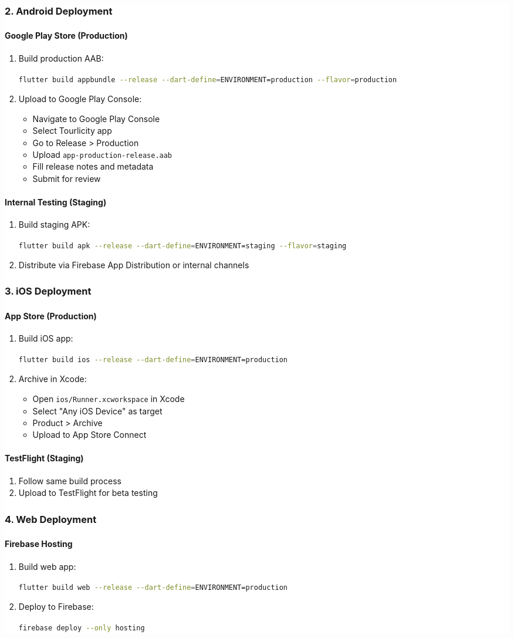 ### 2. Android Deployment

#### Google Play Store (Production)
1. Build production AAB:
   ```bash
   flutter build appbundle --release --dart-define=ENVIRONMENT=production --flavor=production
   ```

2. Upload to Google Play Console:
   - Navigate to Google Play Console
   - Select Tourlicity app
   - Go to Release > Production
   - Upload `app-production-release.aab`
   - Fill release notes and metadata
   - Submit for review

#### Internal Testing (Staging)
1. Build staging APK:
   ```bash
   flutter build apk --release --dart-define=ENVIRONMENT=staging --flavor=staging
   ```

2. Distribute via Firebase App Distribution or internal channels

### 3. iOS Deployment

#### App Store (Production)
1. Build iOS app:
   ```bash
   flutter build ios --release --dart-define=ENVIRONMENT=production
   ```

2. Archive in Xcode:
   - Open `ios/Runner.xcworkspace` in Xcode
   - Select "Any iOS Device" as target
   - Product > Archive
   - Upload to App Store Connect

#### TestFlight (Staging)
1. Follow same build process
2. Upload to TestFlight for beta testing

### 4. Web Deployment

#### Firebase Hosting
1. Build web app:
   ```bash
   flutter build web --release --dart-define=ENVIRONMENT=production
   ```

2. Deploy to Firebase:
   ```bash
   firebase deploy --only hosting
   ```
